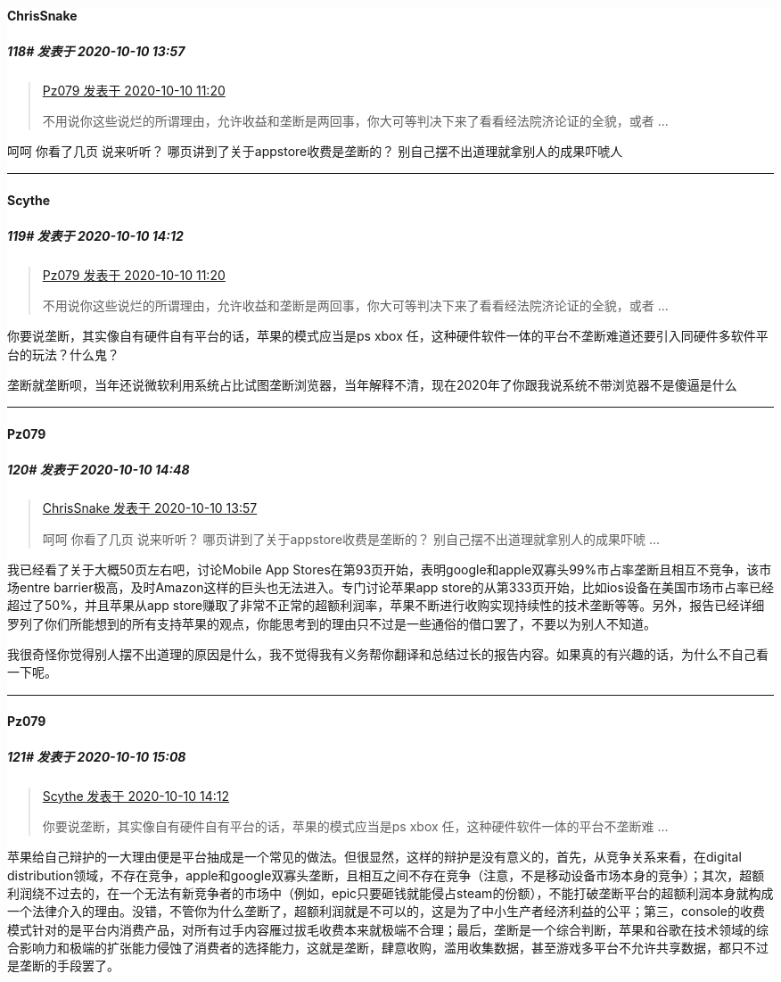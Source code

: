 ####  ChrisSnake  
##### 118#       发表于 2020-10-10 13:57


<blockquote><a href="httphttps://bbs.saraba1st.com/2b/forum.php?mod=redirect&amp;goto=findpost&amp;pid=49007218&amp;ptid=1962539" target="_blank">Pz079 发表于 2020-10-10 11:20</a>

不用说你这些说烂的所谓理由，允许收益和垄断是两回事，你大可等判决下来了看看经法院济论证的全貌，或者 ...</blockquote>
呵呵 你看了几页 说来听听？ 哪页讲到了关于appstore收费是垄断的？ 别自己摆不出道理就拿别人的成果吓唬人


-----

####  Scythe  
##### 119#       发表于 2020-10-10 14:12


<blockquote><a href="httphttps://bbs.saraba1st.com/2b/forum.php?mod=redirect&amp;goto=findpost&amp;pid=49007218&amp;ptid=1962539" target="_blank">Pz079 发表于 2020-10-10 11:20</a>

不用说你这些说烂的所谓理由，允许收益和垄断是两回事，你大可等判决下来了看看经法院济论证的全貌，或者 ...</blockquote>
你要说垄断，其实像自有硬件自有平台的话，苹果的模式应当是ps xbox 任，这种硬件软件一体的平台不垄断难道还要引入同硬件多软件平台的玩法？什么鬼？


垄断就垄断呗，当年还说微软利用系统占比试图垄断浏览器，当年解释不清，现在2020年了你跟我说系统不带浏览器不是傻逼是什么


-----

####  Pz079  
##### 120#       发表于 2020-10-10 14:48


<blockquote><a href="httphttps://bbs.saraba1st.com/2b/forum.php?mod=redirect&amp;goto=findpost&amp;pid=49008946&amp;ptid=1962539" target="_blank">ChrisSnake 发表于 2020-10-10 13:57</a>

呵呵 你看了几页 说来听听？ 哪页讲到了关于appstore收费是垄断的？ 别自己摆不出道理就拿别人的成果吓唬 ...</blockquote>
我已经看了关于大概50页左右吧，讨论Mobile App Stores在第93页开始，表明google和apple双寡头99%市占率垄断且相互不竞争，该市场entre barrier极高，及时Amazon这样的巨头也无法进入。专门讨论苹果app store的从第333页开始，比如ios设备在美国市场市占率已经超过了50%，并且苹果从app store赚取了非常不正常的超额利润率，苹果不断进行收购实现持续性的技术垄断等等。另外，报告已经详细罗列了你们所能想到的所有支持苹果的观点，你能思考到的理由只不过是一些通俗的借口罢了，不要以为别人不知道。

我很奇怪你觉得别人摆不出道理的原因是什么，我不觉得我有义务帮你翻译和总结过长的报告内容。如果真的有兴趣的话，为什么不自己看一下呢。


-----

####  Pz079  
##### 121#       发表于 2020-10-10 15:08


<blockquote><a href="httphttps://bbs.saraba1st.com/2b/forum.php?mod=redirect&amp;goto=findpost&amp;pid=49009086&amp;ptid=1962539" target="_blank">Scythe 发表于 2020-10-10 14:12</a>

你要说垄断，其实像自有硬件自有平台的话，苹果的模式应当是ps xbox 任，这种硬件软件一体的平台不垄断难 ...</blockquote>
苹果给自己辩护的一大理由便是平台抽成是一个常见的做法。但很显然，这样的辩护是没有意义的，首先，从竞争关系来看，在digital distribution领域，不存在竞争，apple和google双寡头垄断，且相互之间不存在竞争（注意，不是移动设备市场本身的竞争）；其次，超额利润绕不过去的，在一个无法有新竞争者的市场中（例如，epic只要砸钱就能侵占steam的份额），不能打破垄断平台的超额利润本身就构成一个法律介入的理由。没错，不管你为什么垄断了，超额利润就是不可以的，这是为了中小生产者经济利益的公平；第三，console的收费模式针对的是平台内消费产品，对所有过手内容雁过拔毛收费本来就极端不合理；最后，垄断是一个综合判断，苹果和谷歌在技术领域的综合影响力和极端的扩张能力侵蚀了消费者的选择能力，这就是垄断，肆意收购，滥用收集数据，甚至游戏多平台不允许共享数据，都只不过是垄断的手段罢了。
